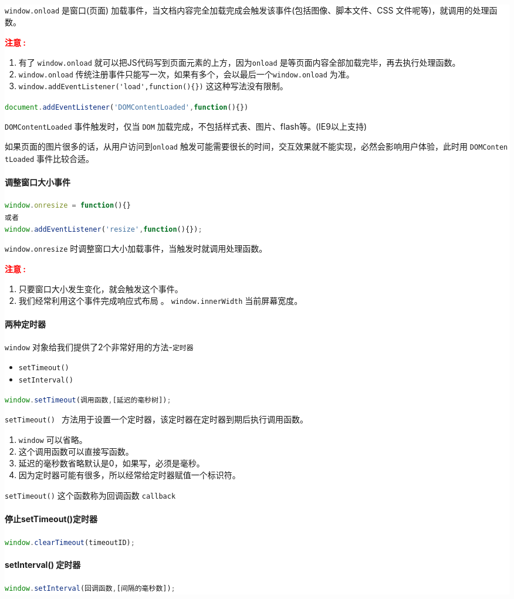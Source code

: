 `window.onload` 是窗口(页面) 加载事件，当文档内容完全加载完成会触发该事件(包括图像、脚本文件、CSS 文件呢等)，就调用的处理函数。

<b style="color:red;">注意 : </b>

1. 有了 `window.onload` 就可以把JS代码写到页面元素的上方，因为`onload` 是等页面内容全部加载完毕，再去执行处理函数。
2. `window.onload` 传统注册事件只能写一次，如果有多个，会以最后一个`window.onload` 为准。
3. `window.addEventListener('load',function(){})` 这这种写法没有限制。

```js
document.addEventListener('DOMContentLoaded',function(){})
```

`DOMContentLoaded` 事件触发时，仅当 `DOM` 加载完成，不包括样式表、图片、flash等。(IE9以上支持)

如果页面的图片很多的话，从用户访问到`onload` 触发可能需要很长的时间，交互效果就不能实现，必然会影响用户体验，此时用 `DOMContentLoaded` 事件比较合适。

#### 调整窗口大小事件

```js
window.onresize = function(){}
或者 
window.addEventListener('resize',function(){});
```

`window.onresize` 时调整窗口大小加载事件，当触发时就调用处理函数。

<b style="color:red;">注意 : </b>

1. 只要窗口大小发生变化，就会触发这个事件。
2. 我们经常利用这个事件完成响应式布局 。 `window.innerWidth` 当前屏幕宽度。

#### 两种定时器

`window` 对象给我们提供了2个非常好用的方法-`定时器`

* `setTimeout()`
* `setInterval()`

```js
window.setTimeout(调用函数,[延迟的毫秒树]);
```

`setTimeout() ` 方法用于设置一个定时器，该定时器在定时器到期后执行调用函数。

1. `window` 可以省略。
2. 这个调用函数可以直接写函数。
3. 延迟的毫秒数省略默认是0，如果写，必须是毫秒。
4. 因为定时器可能有很多，所以经常给定时器赋值一个标识符。

`setTimeout()` 这个函数称为回调函数 `callback`

#### 停止setTimeout()定时器

```js
window.clearTimeout(timeoutID);
```

#### setInterval() 定时器

```js
window.setInterval(回调函数,[间隔的毫秒数]);
```
